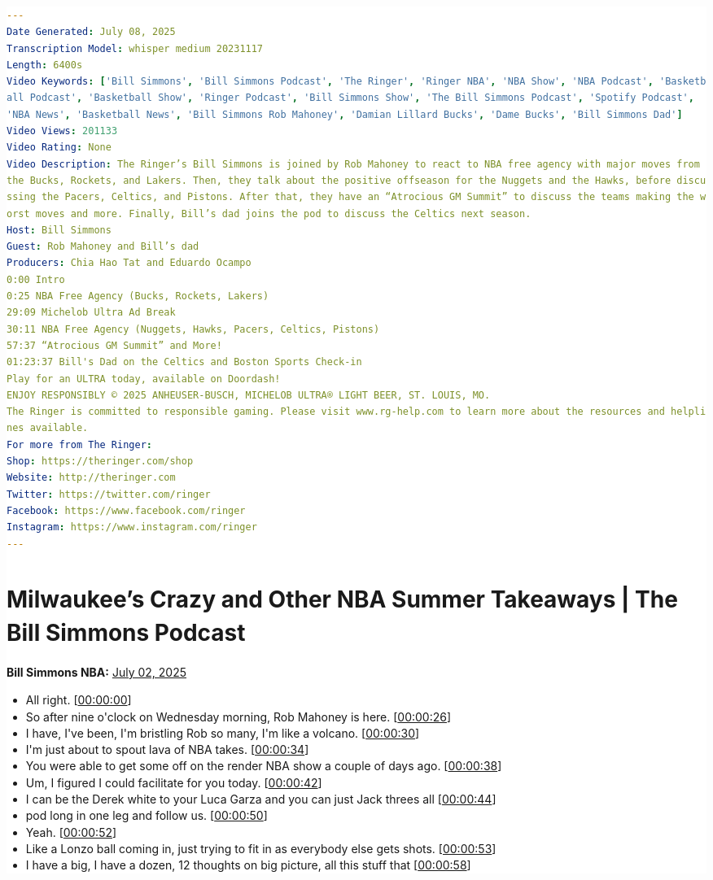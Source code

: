 ```yaml
---
Date Generated: July 08, 2025
Transcription Model: whisper medium 20231117
Length: 6400s
Video Keywords: ['Bill Simmons', 'Bill Simmons Podcast', 'The Ringer', 'Ringer NBA', 'NBA Show', 'NBA Podcast', 'Basketball Podcast', 'Basketball Show', 'Ringer Podcast', 'Bill Simmons Show', 'The Bill Simmons Podcast', 'Spotify Podcast', 'NBA News', 'Basketball News', 'Bill Simmons Rob Mahoney', 'Damian Lillard Bucks', 'Dame Bucks', 'Bill Simmons Dad']
Video Views: 201133
Video Rating: None
Video Description: The Ringer’s Bill Simmons is joined by Rob Mahoney to react to NBA free agency with major moves from the Bucks, Rockets, and Lakers. Then, they talk about the positive offseason for the Nuggets and the Hawks, before discussing the Pacers, Celtics, and Pistons. After that, they have an “Atrocious GM Summit” to discuss the teams making the worst moves and more. Finally, Bill’s dad joins the pod to discuss the Celtics next season.
Host: Bill Simmons
Guest: Rob Mahoney and Bill’s dad
Producers: Chia Hao Tat and Eduardo Ocampo
0:00 Intro
0:25 NBA Free Agency (Bucks, Rockets, Lakers)
29:09 Michelob Ultra Ad Break
30:11 NBA Free Agency (Nuggets, Hawks, Pacers, Celtics, Pistons)
57:37 “Atrocious GM Summit” and More!
01:23:37 Bill's Dad on the Celtics and Boston Sports Check-in
Play for an ULTRA today, available on Doordash!
ENJOY RESPONSIBLY ©️ 2025 ANHEUSER-BUSCH, MICHELOB ULTRA®️ LIGHT BEER, ST. LOUIS, MO.
The Ringer is committed to responsible gaming. Please visit⁠ www.rg-help.com⁠ to learn more about the resources and helplines available.
For more from The Ringer:
Shop: https://theringer.com/shop
Website: http://theringer.com
Twitter: https://twitter.com/ringer
Facebook: https://www.facebook.com/ringer
Instagram: https://www.instagram.com/ringer
---
```


# Milwaukee’s Crazy and Other NBA Summer Takeaways | The Bill Simmons Podcast
**Bill Simmons NBA:** [July 02, 2025](https://www.youtube.com/watch?v=D7fLWXUxvdk)
*  All right. [[00:00:00](https://www.youtube.com/watch?v=D7fLWXUxvdk&t=0.0s)]
*  So after nine o'clock on Wednesday morning, Rob Mahoney is here. [[00:00:26](https://www.youtube.com/watch?v=D7fLWXUxvdk&t=26.2s)]
*  I have, I've been, I'm bristling Rob so many, I'm like a volcano. [[00:00:30](https://www.youtube.com/watch?v=D7fLWXUxvdk&t=30.04s)]
*  I'm just about to spout lava of NBA takes. [[00:00:34](https://www.youtube.com/watch?v=D7fLWXUxvdk&t=34.28s)]
*  You were able to get some off on the render NBA show a couple of days ago. [[00:00:38](https://www.youtube.com/watch?v=D7fLWXUxvdk&t=38.44s)]
*  Um, I figured I could facilitate for you today. [[00:00:42](https://www.youtube.com/watch?v=D7fLWXUxvdk&t=42.239999999999995s)]
*  I can be the Derek white to your Luca Garza and you can just Jack threes all [[00:00:44](https://www.youtube.com/watch?v=D7fLWXUxvdk&t=44.879999999999995s)]
*  pod long in one leg and follow us. [[00:00:50](https://www.youtube.com/watch?v=D7fLWXUxvdk&t=50.08s)]
*  Yeah. [[00:00:52](https://www.youtube.com/watch?v=D7fLWXUxvdk&t=52.56s)]
*  Like a Lonzo ball coming in, just trying to fit in as everybody else gets shots. [[00:00:53](https://www.youtube.com/watch?v=D7fLWXUxvdk&t=53.64s)]
*  I have a big, I have a dozen, 12 thoughts on big picture, all this stuff that [[00:00:58](https://www.youtube.com/watch?v=D7fLWXUxvdk&t=58.6s)]